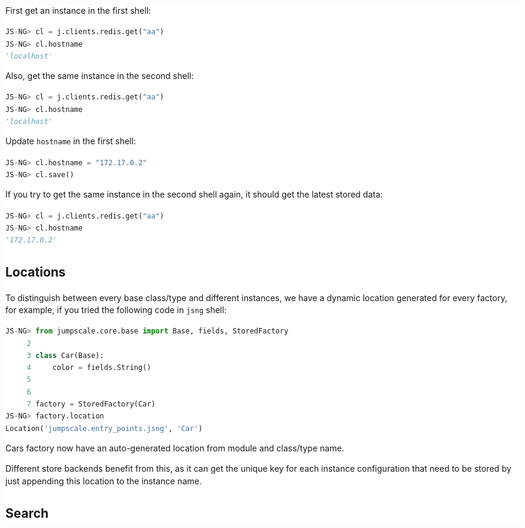 First get an instance in the first shell:

```python
JS-NG> cl = j.clients.redis.get("aa")
JS-NG> cl.hostname
'localhost'
```

Also, get the same instance in the second shell:

```python
JS-NG> cl = j.clients.redis.get("aa")
JS-NG> cl.hostname
'localhost'
```

Update `hostname` in the first shell:

```python
JS-NG> cl.hostname = "172.17.0.2"
JS-NG> cl.save()
```

If you try to get the same instance in the second shell again, it should get the latest stored data:

```python
JS-NG> cl = j.clients.redis.get("aa")
JS-NG> cl.hostname
'172.17.0.2'
```

## Locations

To distinguish between every base class/type and different instances, we have a dynamic location generated for every factory, for example, if you tried the following code in `jsng` shell:


```python
JS-NG> from jumpscale.core.base import Base, fields, StoredFactory
     2
     3 class Car(Base):
     4     color = fields.String()
     5
     6
     7 factory = StoredFactory(Car)
JS-NG> factory.location
Location('jumpscale.entry_points.jsng', 'Car')
```

Cars factory now have an auto-generated location from module and class/type name.

Different store backends benefit from this, as it can get the unique key for each instance configuration that need to be stored by just appending this location to the instance name.


## Search
